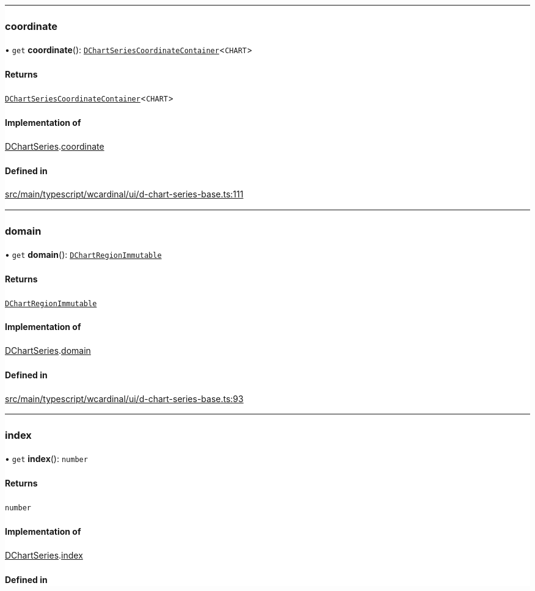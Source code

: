___

### coordinate

• `get` **coordinate**(): [`DChartSeriesCoordinateContainer`](../interfaces/DChartSeriesCoordinateContainer.md)<`CHART`\>

#### Returns

[`DChartSeriesCoordinateContainer`](../interfaces/DChartSeriesCoordinateContainer.md)<`CHART`\>

#### Implementation of

[DChartSeries](../interfaces/DChartSeries.md).[coordinate](../interfaces/DChartSeries.md#coordinate)

#### Defined in

[src/main/typescript/wcardinal/ui/d-chart-series-base.ts:111](https://github.com/winter-cardinal/winter-cardinal-ui/blob/v0.154.0/src/main/typescript/wcardinal/ui/d-chart-series-base.ts#L111)

___

### domain

• `get` **domain**(): [`DChartRegionImmutable`](../interfaces/DChartRegionImmutable.md)

#### Returns

[`DChartRegionImmutable`](../interfaces/DChartRegionImmutable.md)

#### Implementation of

[DChartSeries](../interfaces/DChartSeries.md).[domain](../interfaces/DChartSeries.md#domain)

#### Defined in

[src/main/typescript/wcardinal/ui/d-chart-series-base.ts:93](https://github.com/winter-cardinal/winter-cardinal-ui/blob/v0.154.0/src/main/typescript/wcardinal/ui/d-chart-series-base.ts#L93)

___

### index

• `get` **index**(): `number`

#### Returns

`number`

#### Implementation of

[DChartSeries](../interfaces/DChartSeries.md).[index](../interfaces/DChartSeries.md#index)

#### Defined in
